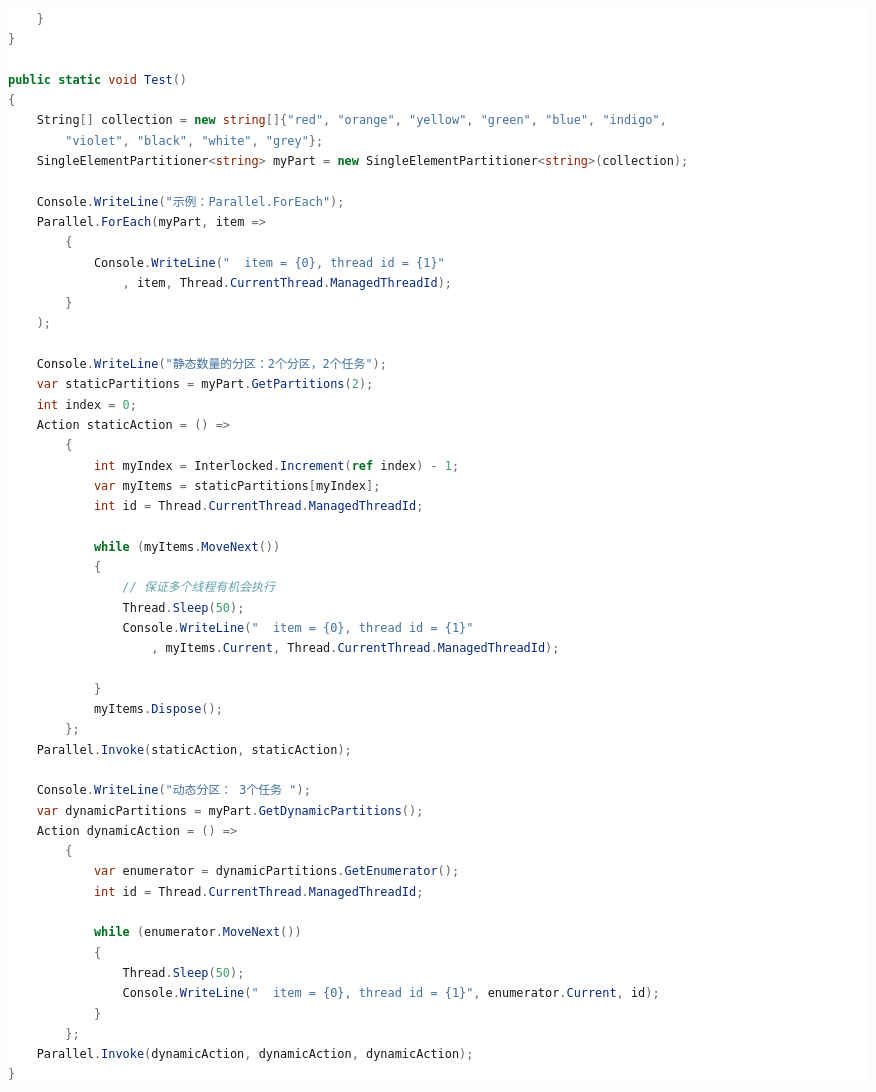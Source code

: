 ```C#
 	}
}
 
public static void Test()
{
    String[] collection = new string[]{"red", "orange", "yellow", "green", "blue", "indigo", 
        "violet", "black", "white", "grey"};
    SingleElementPartitioner<string> myPart = new SingleElementPartitioner<string>(collection);
 
    Console.WriteLine("示例：Parallel.ForEach");
    Parallel.ForEach(myPart, item =>
        {
            Console.WriteLine("  item = {0}, thread id = {1}"
                , item, Thread.CurrentThread.ManagedThreadId);
        }
    );
 
    Console.WriteLine("静态数量的分区：2个分区，2个任务");
    var staticPartitions = myPart.GetPartitions(2);
    int index = 0;
    Action staticAction = () =>
        {
            int myIndex = Interlocked.Increment(ref index) - 1;
            var myItems = staticPartitions[myIndex];
            int id = Thread.CurrentThread.ManagedThreadId;
 
            while (myItems.MoveNext())
            {
                // 保证多个线程有机会执行
                Thread.Sleep(50);
                Console.WriteLine("  item = {0}, thread id = {1}"
                    , myItems.Current, Thread.CurrentThread.ManagedThreadId);
 
            }
            myItems.Dispose();
        };
    Parallel.Invoke(staticAction, staticAction);
 
    Console.WriteLine("动态分区： 3个任务 ");
    var dynamicPartitions = myPart.GetDynamicPartitions();
    Action dynamicAction = () =>
        {
            var enumerator = dynamicPartitions.GetEnumerator();
            int id = Thread.CurrentThread.ManagedThreadId;
 
            while (enumerator.MoveNext())
            {
                Thread.Sleep(50);
                Console.WriteLine("  item = {0}, thread id = {1}", enumerator.Current, id);
            }
        };
    Parallel.Invoke(dynamicAction, dynamicAction, dynamicAction);
}
```
